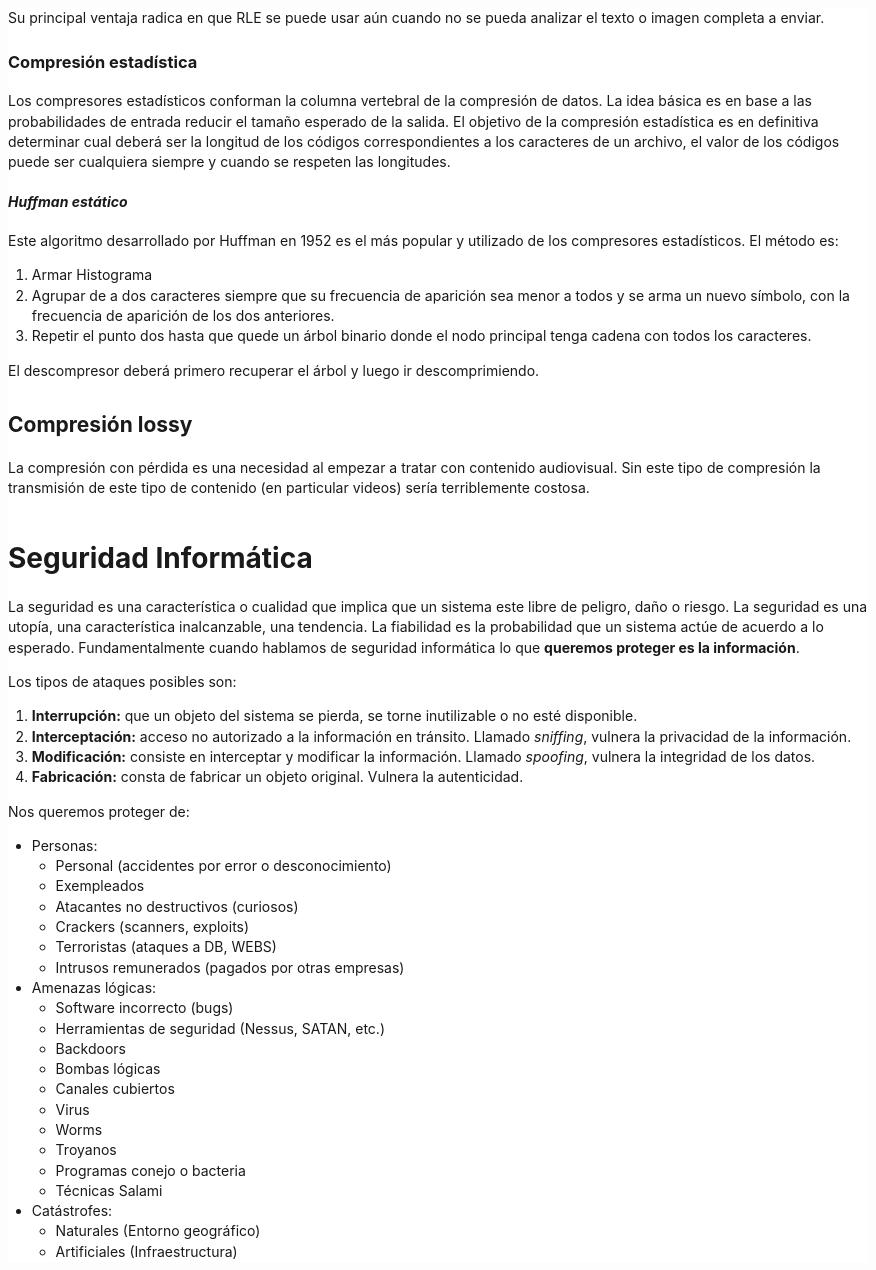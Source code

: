 Su principal ventaja radica en que RLE se puede usar aún cuando no se pueda analizar el texto o imagen completa a enviar.
### Compresión estadística
Los compresores estadísticos conforman la columna vertebral de la compresión de datos. La idea básica es en base a las probabilidades de entrada reducir el tamaño esperado de la salida. El objetivo de la compresión estadística es en definitiva determinar cual deberá ser la longitud de los códigos correspondientes a los caracteres de un archivo, el valor de los códigos puede ser cualquiera siempre y cuando se respeten las longitudes.
#### *Huffman estático*
Este algoritmo desarrollado por Huffman en 1952 es el más popular y utilizado de los compresores estadísticos. El método es:

1. Armar Histograma
1. Agrupar de a dos caracteres siempre que su frecuencia de aparición sea menor a todos y se arma un nuevo símbolo, con la frecuencia de aparición de los dos anteriores.
1. Repetir el punto dos hasta que quede un árbol binario donde el nodo principal tenga cadena con todos los caracteres.

El descompresor deberá primero recuperar el árbol y luego ir descomprimiendo.
## Compresión lossy
La compresión con pérdida es una necesidad al empezar a tratar con contenido audiovisual. Sin este tipo de compresión la transmisión de este tipo de contenido (en particular videos) sería terriblemente costosa.
# Seguridad Informática
La seguridad es una característica o cualidad que implica que un sistema este libre de peligro, daño o riesgo. La seguridad es una utopía, una característica inalcanzable, una tendencia. La fiabilidad es la probabilidad que un sistema actúe de acuerdo a lo esperado. Fundamentalmente cuando hablamos de seguridad informática lo que **queremos proteger es la información**.

Los tipos de ataques posibles son:

1) **Interrupción:** que un objeto del sistema se pierda, se torne inutilizable o no esté disponible.
1) **Interceptación:** acceso no autorizado a la información en tránsito. Llamado *sniffing*, vulnera la privacidad de la información.
1) **Modificación:** consiste en interceptar y modificar la información. Llamado *spoofing*, vulnera la integridad de los datos.
1) **Fabricación:** consta de fabricar un objeto original. Vulnera la autenticidad.

Nos queremos proteger de:

- Personas:
  - Personal (accidentes por error o desconocimiento)
  - Exempleados
  - Atacantes no destructivos (curiosos)
  - Crackers (scanners, exploits)
  - Terroristas (ataques a DB, WEBS)
  - Intrusos remunerados (pagados por otras empresas)
- Amenazas lógicas:
  - Software incorrecto (bugs)
  - Herramientas de seguridad (Nessus, SATAN, etc.)
  - Backdoors
  - Bombas lógicas
  - Canales cubiertos
  - Virus
  - Worms
  - Troyanos
  - Programas conejo o bacteria
  - Técnicas Salami
- Catástrofes:
  - Naturales (Entorno geográfico)
  - Artificiales (Infraestructura)
